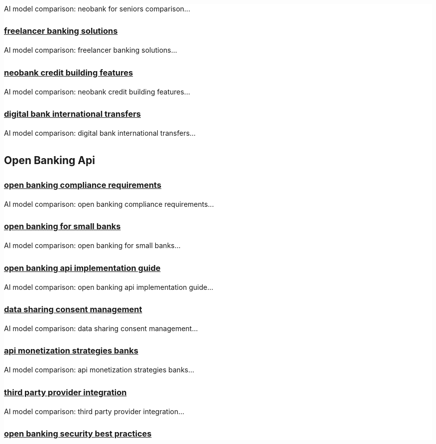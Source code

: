 AI model comparison: neobank for seniors comparison...

### [freelancer banking solutions](neobank-comparison/chatgpt-vs-grok-vs-mistral-neobank-comparison-4970.md)

AI model comparison: freelancer banking solutions...

### [neobank credit building features](neobank-comparison/claude-vs-deepseek-vs-gemini-neobank-comparison-7316.md)

AI model comparison: neobank credit building features...

### [digital bank international transfers](neobank-comparison/claude-vs-gemini-vs-mistral-neobank-comparison-7775.md)

AI model comparison: digital bank international transfers...

## Open Banking Api

### [open banking compliance requirements](open-banking-api/chatgpt-vs-claude-vs-gemini-open-banking-api-3259.md)

AI model comparison: open banking compliance requirements...

### [open banking for small banks](open-banking-api/chatgpt-vs-deepseek-vs-mistral-open-banking-api-5834.md)

AI model comparison: open banking for small banks...

### [open banking api implementation guide](open-banking-api/chatgpt-vs-gemini-vs-grok-open-banking-api-2593.md)

AI model comparison: open banking api implementation guide...

### [data sharing consent management](open-banking-api/chatgpt-vs-grok-vs-mistral-open-banking-api-1499.md)

AI model comparison: data sharing consent management...

### [api monetization strategies banks](open-banking-api/chatgpt-vs-grok-vs-mistral-open-banking-api-3686.md)

AI model comparison: api monetization strategies banks...

### [third party provider integration](open-banking-api/claude-vs-gemini-open-banking-api-2101.md)

AI model comparison: third party provider integration...

### [open banking security best practices](open-banking-api/deepseek-vs-gemini-open-banking-api-7441.md)
